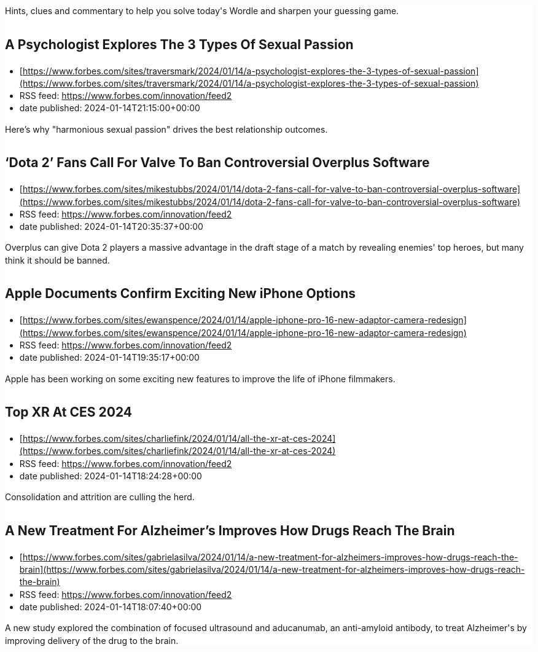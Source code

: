 Hints, clues and commentary to help you solve today's Wordle and sharpen your guessing game.

## A Psychologist Explores The 3 Types Of Sexual Passion
 - [https://www.forbes.com/sites/traversmark/2024/01/14/a-psychologist-explores-the-3-types-of-sexual-passion](https://www.forbes.com/sites/traversmark/2024/01/14/a-psychologist-explores-the-3-types-of-sexual-passion)
 - RSS feed: https://www.forbes.com/innovation/feed2
 - date published: 2024-01-14T21:15:00+00:00

Here’s why "harmonious sexual passion" drives the best relationship outcomes.

## ‘Dota 2’ Fans Call For Valve To Ban Controversial Overplus Software
 - [https://www.forbes.com/sites/mikestubbs/2024/01/14/dota-2-fans-call-for-valve-to-ban-controversial-overplus-software](https://www.forbes.com/sites/mikestubbs/2024/01/14/dota-2-fans-call-for-valve-to-ban-controversial-overplus-software)
 - RSS feed: https://www.forbes.com/innovation/feed2
 - date published: 2024-01-14T20:35:37+00:00

Overplus can give Dota 2 players a massive advantage in the draft stage of a match by revealing enemies' top heroes, but many think it should be banned.

## Apple Documents Confirm Exciting New iPhone Options
 - [https://www.forbes.com/sites/ewanspence/2024/01/14/apple-iphone-pro-16-new-adaptor-camera-redesign](https://www.forbes.com/sites/ewanspence/2024/01/14/apple-iphone-pro-16-new-adaptor-camera-redesign)
 - RSS feed: https://www.forbes.com/innovation/feed2
 - date published: 2024-01-14T19:35:17+00:00

Apple has been working on some exciting new features to improve the life of iPhone filmmakers.

## Top XR At CES 2024
 - [https://www.forbes.com/sites/charliefink/2024/01/14/all-the-xr-at-ces-2024](https://www.forbes.com/sites/charliefink/2024/01/14/all-the-xr-at-ces-2024)
 - RSS feed: https://www.forbes.com/innovation/feed2
 - date published: 2024-01-14T18:24:28+00:00

Consolidation and attrition are culling the herd.

## A New Treatment For Alzheimer’s Improves How Drugs Reach The Brain
 - [https://www.forbes.com/sites/gabrielasilva/2024/01/14/a-new-treatment-for-alzheimers-improves-how-drugs-reach-the-brain](https://www.forbes.com/sites/gabrielasilva/2024/01/14/a-new-treatment-for-alzheimers-improves-how-drugs-reach-the-brain)
 - RSS feed: https://www.forbes.com/innovation/feed2
 - date published: 2024-01-14T18:07:40+00:00

A new study explored the combination of focused ultrasound and aducanumab, an anti-amyloid antibody, to treat Alzheimer's by improving delivery of the drug to the brain.

